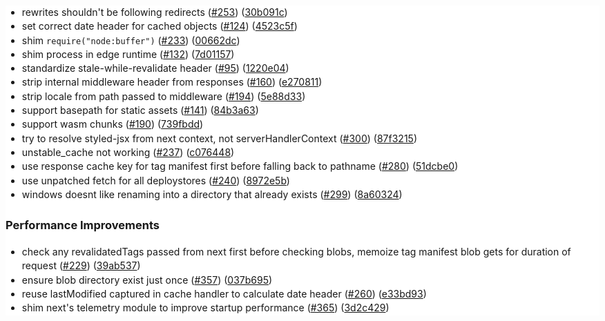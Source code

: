 * rewrites shouldn't be following redirects ([#253](https://github.com/netlify/next-runtime/issues/253)) ([30b091c](https://github.com/netlify/next-runtime/commit/30b091ccc3369d1369f6f4944c8370a3b145913d))
* set correct date header for cached objects ([#124](https://github.com/netlify/next-runtime/issues/124)) ([4523c5f](https://github.com/netlify/next-runtime/commit/4523c5f0a002cd4f3df7cb8a3fcf12cab4d292f3))
* shim `require("node:buffer")` ([#233](https://github.com/netlify/next-runtime/issues/233)) ([00662dc](https://github.com/netlify/next-runtime/commit/00662dc23134ee7a021ae5a70c19c8716c4ac52c))
* shim process in edge runtime ([#132](https://github.com/netlify/next-runtime/issues/132)) ([7d01157](https://github.com/netlify/next-runtime/commit/7d01157d328d7740e182c09144eb8f780f5f87e4))
* standardize stale-while-revalidate header ([#95](https://github.com/netlify/next-runtime/issues/95)) ([1220e04](https://github.com/netlify/next-runtime/commit/1220e042ed48baa36a4028f66889655b0d4316eb))
* strip internal middleware header from responses ([#160](https://github.com/netlify/next-runtime/issues/160)) ([e270811](https://github.com/netlify/next-runtime/commit/e2708111a838db838c0e36628d8dc1f0a4587643))
* strip locale from path passed to middleware ([#194](https://github.com/netlify/next-runtime/issues/194)) ([5e88d33](https://github.com/netlify/next-runtime/commit/5e88d33f4f9bc9766379bbfa0d9929f61d4aed6a))
* support basepath for static assets ([#141](https://github.com/netlify/next-runtime/issues/141)) ([84b3a63](https://github.com/netlify/next-runtime/commit/84b3a635a190f591d380650015bdc9a5b1868d82))
* support wasm chunks ([#190](https://github.com/netlify/next-runtime/issues/190)) ([739fbdd](https://github.com/netlify/next-runtime/commit/739fbdd0b0ec93729046c85b9f41d25238bb5f23))
* try to resolve styled-jsx from next context, not serverHandlerContext ([#300](https://github.com/netlify/next-runtime/issues/300)) ([87f3215](https://github.com/netlify/next-runtime/commit/87f321505a094eef08af0cb2f5afb5f7151f2030))
* unstable_cache not working ([#237](https://github.com/netlify/next-runtime/issues/237)) ([c076448](https://github.com/netlify/next-runtime/commit/c076448eca87dd612ada61c8061e205b2fdadec3))
* use response cache key for tag manifest first before falling back to pathname ([#280](https://github.com/netlify/next-runtime/issues/280)) ([51dcbe0](https://github.com/netlify/next-runtime/commit/51dcbe0689f0d3e56f8baebfd89b909638ed8d97))
* use unpatched fetch for all deploystores ([#240](https://github.com/netlify/next-runtime/issues/240)) ([8972e5b](https://github.com/netlify/next-runtime/commit/8972e5b8913327e29683a0df02c2d70b2d892359))
* windows doesnt like renaming into a directory that already exists ([#299](https://github.com/netlify/next-runtime/issues/299)) ([8a60324](https://github.com/netlify/next-runtime/commit/8a60324bbb721ba5675129f058c8bb49b1341b55))

### Performance Improvements

* check any revalidatedTags passed from next first before checking blobs, memoize tag manifest blob gets for duration of request ([#229](https://github.com/netlify/next-runtime/issues/229)) ([39ab537](https://github.com/netlify/next-runtime/commit/39ab537ecd7e7e5aa05c41f15ba7aa7da028acea))
* ensure blob directory exist just once ([#357](https://github.com/netlify/next-runtime/issues/357)) ([037b695](https://github.com/netlify/next-runtime/commit/037b695bbfe7e16de2bfdebcf71b272a6497dbf6))
* reuse lastModified captured in cache handler to calculate date header ([#260](https://github.com/netlify/next-runtime/issues/260)) ([e33bd93](https://github.com/netlify/next-runtime/commit/e33bd93aa2409fe1cd1ab9d6692ec5a6f7d74bf2))
* shim next's telemetry module to improve startup performance ([#365](https://github.com/netlify/next-runtime/issues/365)) ([3d2c429](https://github.com/netlify/next-runtime/commit/3d2c429e91956cdd525d70cae98d8aa1515883da))
